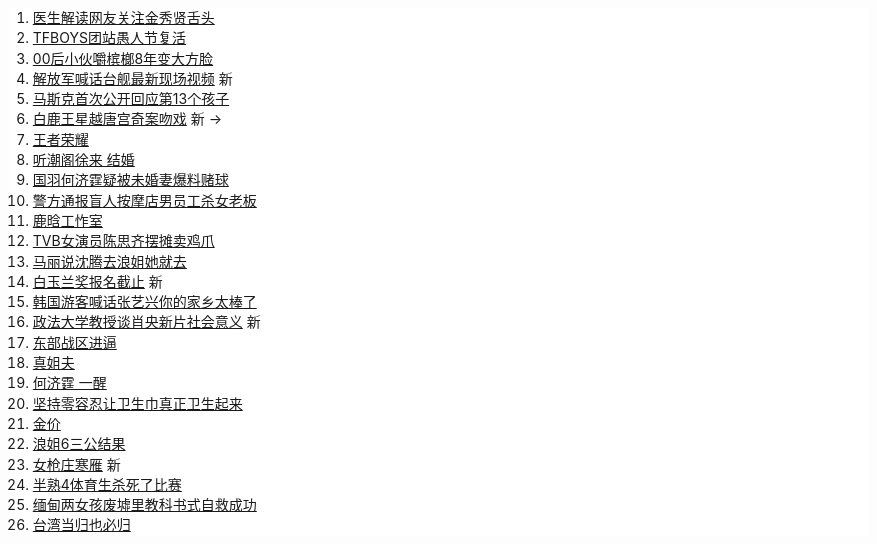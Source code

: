 1. [医生解读网友关注金秀贤舌头](https://s.weibo.com//weibo?q=%23%E5%8C%BB%E7%94%9F%E8%A7%A3%E8%AF%BB%E7%BD%91%E5%8F%8B%E5%85%B3%E6%B3%A8%E9%87%91%E7%A7%80%E8%B4%A4%E8%88%8C%E5%A4%B4%23&t=31&band_rank=19&Refer=top)
1. [TFBOYS团站愚人节复活](https://s.weibo.com//weibo?q=%23TFBOYS%E5%9B%A2%E7%AB%99%E6%84%9A%E4%BA%BA%E8%8A%82%E5%A4%8D%E6%B4%BB%23&t=31&band_rank=20&Refer=top)
1. [00后小伙嚼槟榔8年变大方脸](https://s.weibo.com//weibo?q=%2300%E5%90%8E%E5%B0%8F%E4%BC%99%E5%9A%BC%E6%A7%9F%E6%A6%948%E5%B9%B4%E5%8F%98%E5%A4%A7%E6%96%B9%E8%84%B8%23&t=31&band_rank=21&Refer=top)
1. [解放军喊话台舰最新现场视频](https://s.weibo.com//weibo?q=%23%E8%A7%A3%E6%94%BE%E5%86%9B%E5%96%8A%E8%AF%9D%E5%8F%B0%E8%88%B0%E6%9C%80%E6%96%B0%E7%8E%B0%E5%9C%BA%E8%A7%86%E9%A2%91%23&t=31&band_rank=22&Refer=top)
   新
1. [马斯克首次公开回应第13个孩子](https://s.weibo.com//weibo?q=%23%E9%A9%AC%E6%96%AF%E5%85%8B%E9%A6%96%E6%AC%A1%E5%85%AC%E5%BC%80%E5%9B%9E%E5%BA%94%E7%AC%AC13%E4%B8%AA%E5%AD%A9%E5%AD%90%23&t=31&band_rank=23&Refer=top)
1. [白鹿王星越唐宫奇案吻戏](https://s.weibo.com//weibo?q=%23%E7%99%BD%E9%B9%BF%E7%8E%8B%E6%98%9F%E8%B6%8A%E5%94%90%E5%AE%AB%E5%A5%87%E6%A1%88%E5%90%BB%E6%88%8F%23&t=31&band_rank=24&Refer=top)
   新 ->
1. [王者荣耀](https://s.weibo.com//weibo?q=%E7%8E%8B%E8%80%85%E8%8D%A3%E8%80%80&t=31&band_rank=25&Refer=top)
1. [听潮阁徐来 结婚](https://s.weibo.com//weibo?q=%E5%90%AC%E6%BD%AE%E9%98%81%E5%BE%90%E6%9D%A5%20%E7%BB%93%E5%A9%9A&t=31&band_rank=26&Refer=top)
1. [国羽何济霆疑被未婚妻爆料赌球](https://s.weibo.com//weibo?q=%23%E5%9B%BD%E7%BE%BD%E4%BD%95%E6%B5%8E%E9%9C%86%E7%96%91%E8%A2%AB%E6%9C%AA%E5%A9%9A%E5%A6%BB%E7%88%86%E6%96%99%E8%B5%8C%E7%90%83%23&t=31&band_rank=27&Refer=top)
1. [警方通报盲人按摩店男员工杀女老板](https://s.weibo.com//weibo?q=%23%E8%AD%A6%E6%96%B9%E9%80%9A%E6%8A%A5%E7%9B%B2%E4%BA%BA%E6%8C%89%E6%91%A9%E5%BA%97%E7%94%B7%E5%91%98%E5%B7%A5%E6%9D%80%E5%A5%B3%E8%80%81%E6%9D%BF%23&t=31&band_rank=29&Refer=top)
1. [鹿晗工怍室](https://s.weibo.com//weibo?q=%E9%B9%BF%E6%99%97%E5%B7%A5%E6%80%8D%E5%AE%A4&t=31&band_rank=30&Refer=top)
1. [TVB女演员陈思齐摆摊卖鸡爪](https://s.weibo.com//weibo?q=%23TVB%E5%A5%B3%E6%BC%94%E5%91%98%E9%99%88%E6%80%9D%E9%BD%90%E6%91%86%E6%91%8A%E5%8D%96%E9%B8%A1%E7%88%AA%23&t=31&band_rank=31&Refer=top)
1. [马丽说沈腾去浪姐她就去](https://s.weibo.com//weibo?q=%23%E9%A9%AC%E4%B8%BD%E8%AF%B4%E6%B2%88%E8%85%BE%E5%8E%BB%E6%B5%AA%E5%A7%90%E5%A5%B9%E5%B0%B1%E5%8E%BB%23&t=31&band_rank=32&Refer=top)
1. [白玉兰奖报名截止](https://s.weibo.com//weibo?q=%23%E7%99%BD%E7%8E%89%E5%85%B0%E5%A5%96%E6%8A%A5%E5%90%8D%E6%88%AA%E6%AD%A2%23&t=31&band_rank=33&Refer=top)
   新
1. [韩国游客喊话张艺兴你的家乡太棒了](https://s.weibo.com//weibo?q=%23%E9%9F%A9%E5%9B%BD%E6%B8%B8%E5%AE%A2%E5%96%8A%E8%AF%9D%E5%BC%A0%E8%89%BA%E5%85%B4%E4%BD%A0%E7%9A%84%E5%AE%B6%E4%B9%A1%E5%A4%AA%E6%A3%92%E4%BA%86%23&t=31&band_rank=34&Refer=top)
1. [政法大学教授谈肖央新片社会意义](https://s.weibo.com//weibo?q=%E6%94%BF%E6%B3%95%E5%A4%A7%E5%AD%A6%E6%95%99%E6%8E%88%E8%B0%88%E8%82%96%E5%A4%AE%E6%96%B0%E7%89%87%E7%A4%BE%E4%BC%9A%E6%84%8F%E4%B9%89&t=31&band_rank=35&Refer=top)
   新
1. [东部战区进逼](https://s.weibo.com//weibo?q=%23%E4%B8%9C%E9%83%A8%E6%88%98%E5%8C%BA%E8%BF%9B%E9%80%BC%23&t=31&band_rank=36&Refer=top)
1. [真姐夫](https://s.weibo.com//weibo?q=%E7%9C%9F%E5%A7%90%E5%A4%AB&t=31&band_rank=37&Refer=top)
1. [何济霆 一醒](https://s.weibo.com//weibo?q=%E4%BD%95%E6%B5%8E%E9%9C%86%20%E4%B8%80%E9%86%92&t=31&band_rank=38&Refer=top)
1. [坚持零容忍让卫生巾真正卫生起来](https://s.weibo.com//weibo?q=%23%E5%9D%9A%E6%8C%81%E9%9B%B6%E5%AE%B9%E5%BF%8D%E8%AE%A9%E5%8D%AB%E7%94%9F%E5%B7%BE%E7%9C%9F%E6%AD%A3%E5%8D%AB%E7%94%9F%E8%B5%B7%E6%9D%A5%23&t=31&band_rank=39&Refer=top)
1. [金价](https://s.weibo.com//weibo?q=%E9%87%91%E4%BB%B7&t=31&band_rank=40&Refer=top)
1. [浪姐6三公结果](https://s.weibo.com//weibo?q=%23%E6%B5%AA%E5%A7%906%E4%B8%89%E5%85%AC%E7%BB%93%E6%9E%9C%23&t=31&band_rank=41&Refer=top)
1. [女枪庄寒雁](https://s.weibo.com//weibo?q=%E5%A5%B3%E6%9E%AA%E5%BA%84%E5%AF%92%E9%9B%81&t=31&band_rank=42&Refer=top)
   新
1. [半熟4体育生杀死了比赛](https://s.weibo.com//weibo?q=%E5%8D%8A%E7%86%9F4%E4%BD%93%E8%82%B2%E7%94%9F%E6%9D%80%E6%AD%BB%E4%BA%86%E6%AF%94%E8%B5%9B&t=31&band_rank=43&Refer=top)
1. [缅甸两女孩废墟里教科书式自救成功](https://s.weibo.com//weibo?q=%23%E7%BC%85%E7%94%B8%E4%B8%A4%E5%A5%B3%E5%AD%A9%E5%BA%9F%E5%A2%9F%E9%87%8C%E6%95%99%E7%A7%91%E4%B9%A6%E5%BC%8F%E8%87%AA%E6%95%91%E6%88%90%E5%8A%9F%23&t=31&band_rank=44&Refer=top)
1. [台湾当归也必归](https://s.weibo.com//weibo?q=%23%E5%8F%B0%E6%B9%BE%E5%BD%93%E5%BD%92%E4%B9%9F%E5%BF%85%E5%BD%92%23&t=31&band_rank=45&Refer=top)